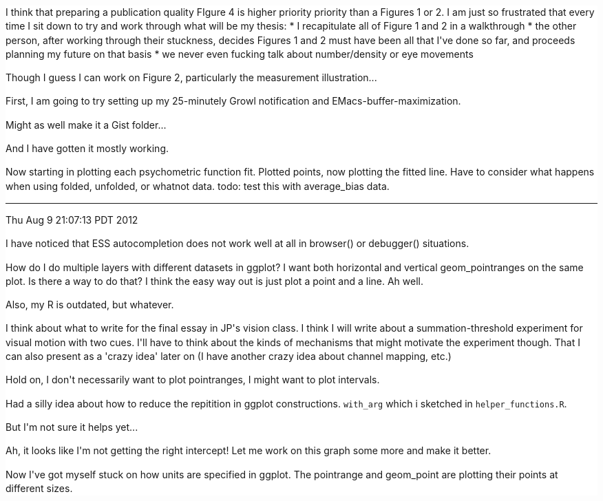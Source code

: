 I think that preparing a publication quality FIgure 4 is higher
priority priority than a Figures 1 or 2. I am just so frustrated that
every time I sit down to try and work through what will be my thesis:
	* I recapitulate all of Figure 1 and 2 in a walkthrough
	* the other person, after working through their stuckness, decides
      Figures 1 and 2 must have been all that I've done so far, and
      proceeds planning my future on that basis
	* we never even fucking talk about number/density or eye movements

Though I guess I can work on Figure 2, particularly the measurement
illustration...

First, I am going to try setting up my 25-minutely Growl notification
and EMacs-buffer-maximization.

Might as well make it a Gist folder...

And I have gotten it mostly working.

Now starting in plotting each psychometric function fit. Plotted
points, now plotting the fitted line. Have to consider what happens
when using folded, unfolded, or whatnot data. todo: test this with
average_bias data.

----------------------------------------------------------------------
Thu Aug  9 21:07:13 PDT 2012

I have noticed that ESS autocompletion does not work well at all in
browser() or debugger() situations.

How do I do multiple layers with different datasets in ggplot? I want
both horizontal and vertical geom\_pointranges on the same plot. Is
there a way to do that? I think the easy way out is just plot a point
and a line. Ah well.

Also, my R is outdated, but whatever.

I think about what to write for the final essay in JP's vision
class. I think I will write about a summation-threshold experiment for
visual motion with two cues. I'll have to think about the kinds of
mechanisms that might motivate the experiment though. That I can also
present as a 'crazy idea' later on (I have another crazy idea about
channel mapping, etc.)

Hold on, I don't necessarily want to plot pointranges, I might want to
plot intervals.

Had a silly idea about how to reduce the repitition in ggplot
constructions. `with_arg` which i sketched in `helper_functions.R`.

But I'm not sure it helps yet...

Ah, it looks like I'm not getting the right intercept! Let me work on
this graph some more and make it better.

Now I've got myself stuck on how units are specified in ggplot. The
pointrange and geom_point are plotting their points at different
sizes.
